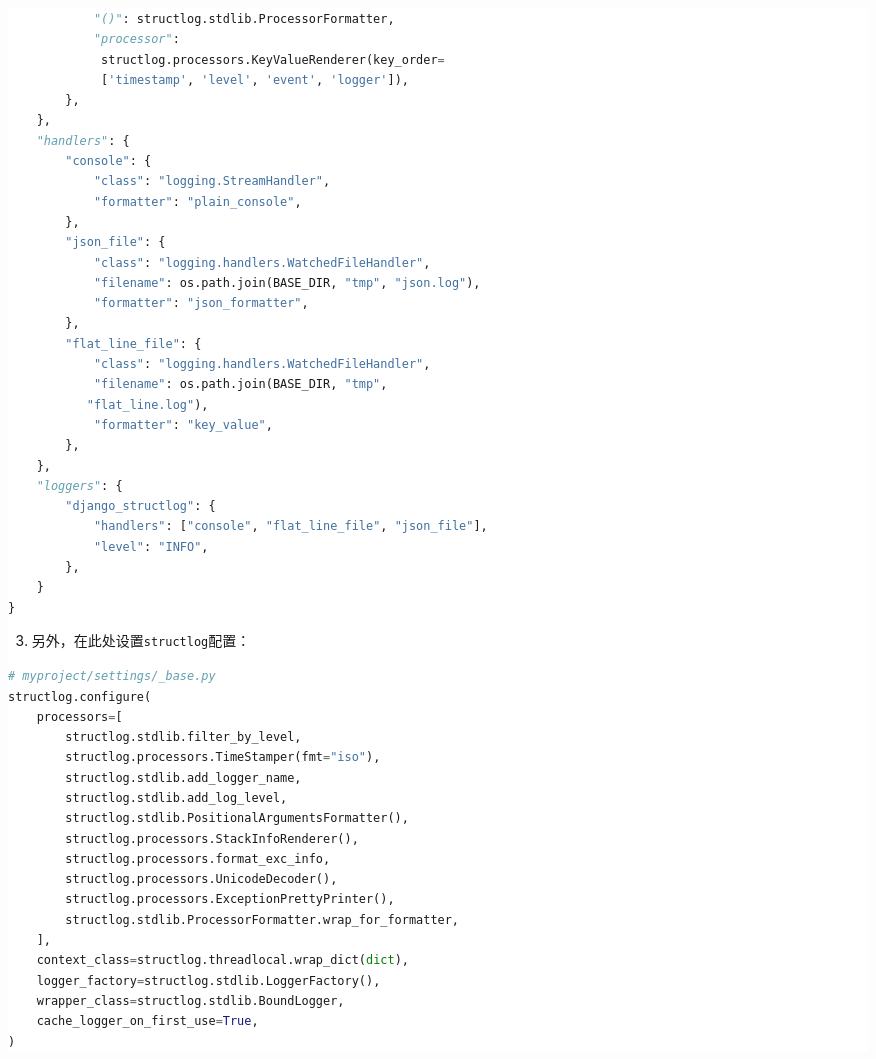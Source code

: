 ```py
            "()": structlog.stdlib.ProcessorFormatter,
            "processor":  
             structlog.processors.KeyValueRenderer(key_order=
             ['timestamp', 'level', 'event', 'logger']),
        },
    },
    "handlers": {
        "console": {
            "class": "logging.StreamHandler",
            "formatter": "plain_console",
        },
        "json_file": {
            "class": "logging.handlers.WatchedFileHandler",
            "filename": os.path.join(BASE_DIR, "tmp", "json.log"),
            "formatter": "json_formatter",
        },
        "flat_line_file": {
            "class": "logging.handlers.WatchedFileHandler",
            "filename": os.path.join(BASE_DIR, "tmp", 
           "flat_line.log"),
            "formatter": "key_value",
        },
    },
    "loggers": {
        "django_structlog": {
            "handlers": ["console", "flat_line_file", "json_file"],
            "level": "INFO",
        },
    }
}
```

3.  另外，在此处设置`structlog`配置：

```py
# myproject/settings/_base.py
structlog.configure(
    processors=[
        structlog.stdlib.filter_by_level,
        structlog.processors.TimeStamper(fmt="iso"),
        structlog.stdlib.add_logger_name,
        structlog.stdlib.add_log_level,
        structlog.stdlib.PositionalArgumentsFormatter(),
        structlog.processors.StackInfoRenderer(),
        structlog.processors.format_exc_info,
        structlog.processors.UnicodeDecoder(),
        structlog.processors.ExceptionPrettyPrinter(),
        structlog.stdlib.ProcessorFormatter.wrap_for_formatter,
    ],
    context_class=structlog.threadlocal.wrap_dict(dict),
    logger_factory=structlog.stdlib.LoggerFactory(),
    wrapper_class=structlog.stdlib.BoundLogger,
    cache_logger_on_first_use=True,
) 
```
